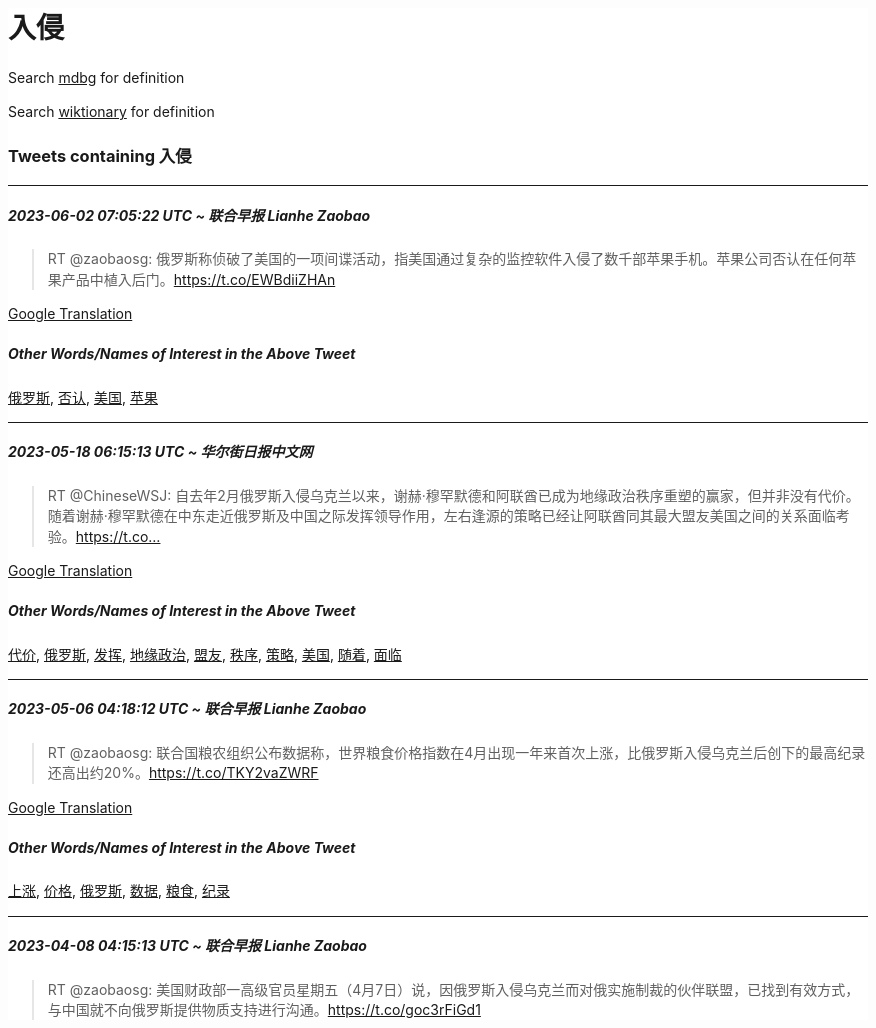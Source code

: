 # 入侵

Search [mdbg](https://www.mdbg.net/chinese/dictionary?page=worddict&wdrst=0&wdqb=入侵) for definition

Search [wiktionary](https://en.wiktionary.org/wiki/入侵) for definition

### Tweets containing 入侵

___
##### 2023-06-02 07:05:22 UTC ~ 联合早报 Lianhe Zaobao
> RT @zaobaosg: 俄罗斯称侦破了美国的一项间谍活动，指美国通过复杂的监控软件入侵了数千部苹果手机。苹果公司否认在任何苹果产品中植入后门。https://t.co/EWBdiiZHAn

[Google Translation](https://translate.google.com/?hi=en&tab=TT&sl=zh-CN&tl=en&op=translate&text=RT+%40zaobaosg%3A+%E4%BF%84%E7%BD%97%E6%96%AF%E7%A7%B0%E4%BE%A6%E7%A0%B4%E4%BA%86%E7%BE%8E%E5%9B%BD%E7%9A%84%E4%B8%80%E9%A1%B9%E9%97%B4%E8%B0%8D%E6%B4%BB%E5%8A%A8%EF%BC%8C%E6%8C%87%E7%BE%8E%E5%9B%BD%E9%80%9A%E8%BF%87%E5%A4%8D%E6%9D%82%E7%9A%84%E7%9B%91%E6%8E%A7%E8%BD%AF%E4%BB%B6%E5%85%A5%E4%BE%B5%E4%BA%86%E6%95%B0%E5%8D%83%E9%83%A8%E8%8B%B9%E6%9E%9C%E6%89%8B%E6%9C%BA%E3%80%82%E8%8B%B9%E6%9E%9C%E5%85%AC%E5%8F%B8%E5%90%A6%E8%AE%A4%E5%9C%A8%E4%BB%BB%E4%BD%95%E8%8B%B9%E6%9E%9C%E4%BA%A7%E5%93%81%E4%B8%AD%E6%A4%8D%E5%85%A5%E5%90%8E%E9%97%A8%E3%80%82https%3A%2F%2Ft.co%2FEWBdiiZHAn)
##### Other Words/Names of Interest in the Above Tweet
[俄罗斯](俄罗斯.md), [否认](否认.md), [美国](美国.md), [苹果](苹果.md)
___
##### 2023-05-18 06:15:13 UTC ~ 华尔街日报中文网
> RT @ChineseWSJ: 自去年2月俄罗斯入侵乌克兰以来，谢赫·穆罕默德和阿联酋已成为地缘政治秩序重塑的赢家，但并非没有代价。随着谢赫·穆罕默德在中东走近俄罗斯及中国之际发挥领导作用，左右逢源的策略已经让阿联酋同其最大盟友美国之间的关系面临考验。https://t.co…

[Google Translation](https://translate.google.com/?hi=en&tab=TT&sl=zh-CN&tl=en&op=translate&text=RT+%40ChineseWSJ%3A+%E8%87%AA%E5%8E%BB%E5%B9%B42%E6%9C%88%E4%BF%84%E7%BD%97%E6%96%AF%E5%85%A5%E4%BE%B5%E4%B9%8C%E5%85%8B%E5%85%B0%E4%BB%A5%E6%9D%A5%EF%BC%8C%E8%B0%A2%E8%B5%AB%C2%B7%E7%A9%86%E7%BD%95%E9%BB%98%E5%BE%B7%E5%92%8C%E9%98%BF%E8%81%94%E9%85%8B%E5%B7%B2%E6%88%90%E4%B8%BA%E5%9C%B0%E7%BC%98%E6%94%BF%E6%B2%BB%E7%A7%A9%E5%BA%8F%E9%87%8D%E5%A1%91%E7%9A%84%E8%B5%A2%E5%AE%B6%EF%BC%8C%E4%BD%86%E5%B9%B6%E9%9D%9E%E6%B2%A1%E6%9C%89%E4%BB%A3%E4%BB%B7%E3%80%82%E9%9A%8F%E7%9D%80%E8%B0%A2%E8%B5%AB%C2%B7%E7%A9%86%E7%BD%95%E9%BB%98%E5%BE%B7%E5%9C%A8%E4%B8%AD%E4%B8%9C%E8%B5%B0%E8%BF%91%E4%BF%84%E7%BD%97%E6%96%AF%E5%8F%8A%E4%B8%AD%E5%9B%BD%E4%B9%8B%E9%99%85%E5%8F%91%E6%8C%A5%E9%A2%86%E5%AF%BC%E4%BD%9C%E7%94%A8%EF%BC%8C%E5%B7%A6%E5%8F%B3%E9%80%A2%E6%BA%90%E7%9A%84%E7%AD%96%E7%95%A5%E5%B7%B2%E7%BB%8F%E8%AE%A9%E9%98%BF%E8%81%94%E9%85%8B%E5%90%8C%E5%85%B6%E6%9C%80%E5%A4%A7%E7%9B%9F%E5%8F%8B%E7%BE%8E%E5%9B%BD%E4%B9%8B%E9%97%B4%E7%9A%84%E5%85%B3%E7%B3%BB%E9%9D%A2%E4%B8%B4%E8%80%83%E9%AA%8C%E3%80%82https%3A%2F%2Ft.co%E2%80%A6)
##### Other Words/Names of Interest in the Above Tweet
[代价](代价.md), [俄罗斯](俄罗斯.md), [发挥](发挥.md), [地缘政治](地缘政治.md), [盟友](盟友.md), [秩序](秩序.md), [策略](策略.md), [美国](美国.md), [随着](随着.md), [面临](面临.md)
___
##### 2023-05-06 04:18:12 UTC ~ 联合早报 Lianhe Zaobao
> RT @zaobaosg: 联合国粮农组织公布数据称，世界粮食价格指数在4月出现一年来首次上涨，比俄罗斯入侵乌克兰后创下的最高纪录还高出约20%。https://t.co/TKY2vaZWRF

[Google Translation](https://translate.google.com/?hi=en&tab=TT&sl=zh-CN&tl=en&op=translate&text=RT+%40zaobaosg%3A+%E8%81%94%E5%90%88%E5%9B%BD%E7%B2%AE%E5%86%9C%E7%BB%84%E7%BB%87%E5%85%AC%E5%B8%83%E6%95%B0%E6%8D%AE%E7%A7%B0%EF%BC%8C%E4%B8%96%E7%95%8C%E7%B2%AE%E9%A3%9F%E4%BB%B7%E6%A0%BC%E6%8C%87%E6%95%B0%E5%9C%A84%E6%9C%88%E5%87%BA%E7%8E%B0%E4%B8%80%E5%B9%B4%E6%9D%A5%E9%A6%96%E6%AC%A1%E4%B8%8A%E6%B6%A8%EF%BC%8C%E6%AF%94%E4%BF%84%E7%BD%97%E6%96%AF%E5%85%A5%E4%BE%B5%E4%B9%8C%E5%85%8B%E5%85%B0%E5%90%8E%E5%88%9B%E4%B8%8B%E7%9A%84%E6%9C%80%E9%AB%98%E7%BA%AA%E5%BD%95%E8%BF%98%E9%AB%98%E5%87%BA%E7%BA%A620%25%E3%80%82https%3A%2F%2Ft.co%2FTKY2vaZWRF)
##### Other Words/Names of Interest in the Above Tweet
[上涨](上涨.md), [价格](价格.md), [俄罗斯](俄罗斯.md), [数据](数据.md), [粮食](粮食.md), [纪录](纪录.md)
___
##### 2023-04-08 04:15:13 UTC ~ 联合早报 Lianhe Zaobao
> RT @zaobaosg: 美国财政部一高级官员星期五（4月7日）说，因俄罗斯入侵乌克兰而对俄实施制裁的伙伴联盟，已找到有效方式，与中国就不向俄罗斯提供物质支持进行沟通。https://t.co/goc3rFiGd1
